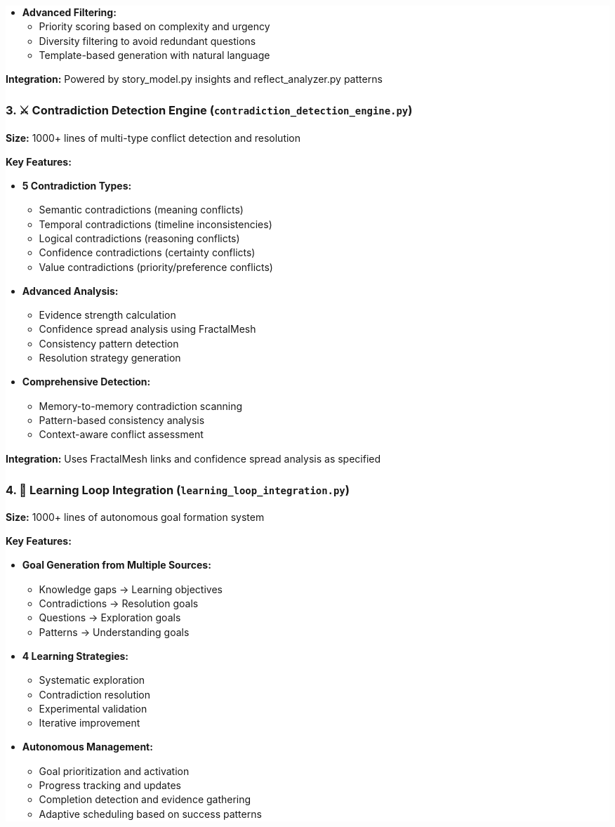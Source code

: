 - **Advanced Filtering:**
  - Priority scoring based on complexity and urgency
  - Diversity filtering to avoid redundant questions
  - Template-based generation with natural language

**Integration:** Powered by story_model.py insights and reflect_analyzer.py patterns

### 3. ⚔️ Contradiction Detection Engine (`contradiction_detection_engine.py`)
**Size:** 1000+ lines of multi-type conflict detection and resolution

**Key Features:**
- **5 Contradiction Types:**
  - Semantic contradictions (meaning conflicts)
  - Temporal contradictions (timeline inconsistencies)
  - Logical contradictions (reasoning conflicts)
  - Confidence contradictions (certainty conflicts)
  - Value contradictions (priority/preference conflicts)

- **Advanced Analysis:**
  - Evidence strength calculation
  - Confidence spread analysis using FractalMesh
  - Consistency pattern detection
  - Resolution strategy generation

- **Comprehensive Detection:**
  - Memory-to-memory contradiction scanning
  - Pattern-based consistency analysis
  - Context-aware conflict assessment

**Integration:** Uses FractalMesh links and confidence spread analysis as specified

### 4. 🔄 Learning Loop Integration (`learning_loop_integration.py`)
**Size:** 1000+ lines of autonomous goal formation system

**Key Features:**
- **Goal Generation from Multiple Sources:**
  - Knowledge gaps → Learning objectives
  - Contradictions → Resolution goals
  - Questions → Exploration goals
  - Patterns → Understanding goals

- **4 Learning Strategies:**
  - Systematic exploration
  - Contradiction resolution
  - Experimental validation
  - Iterative improvement

- **Autonomous Management:**
  - Goal prioritization and activation
  - Progress tracking and updates
  - Completion detection and evidence gathering
  - Adaptive scheduling based on success patterns
